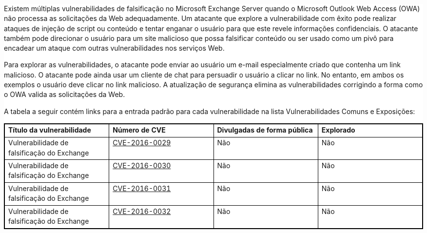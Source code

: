 Existem múltiplas vulnerabilidades de falsificação no Microsoft Exchange Server quando o Microsoft Outlook Web Access (OWA) não processa as solicitações da Web adequadamente. Um atacante que explore a vulnerabilidade com êxito pode realizar ataques de injeção de script ou conteúdo e tentar enganar o usuário para que este revele informações confidenciais. O atacante também pode direcionar o usuário para um site malicioso que possa falsificar conteúdo ou ser usado como um pivô para encadear um ataque com outras vulnerabilidades nos serviços Web.

Para explorar as vulnerabilidades, o atacante pode enviar ao usuário um e-mail especialmente criado que contenha um link malicioso. O atacante pode ainda usar um cliente de chat para persuadir o usuário a clicar no link. No entanto, em ambos os exemplos o usuário deve clicar no link malicioso. A atualização de segurança elimina as vulnerabilidades corrigindo a forma como o OWA valida as solicitações da Web.

A tabela a seguir contém links para a entrada padrão para cada vulnerabilidade na lista Vulnerabilidades Comuns e Exposições:

 
<table style="border:1px solid black;">
<colgroup>
<col width="25%" />
<col width="25%" />
<col width="25%" />
<col width="25%" />
</colgroup>
<tbody>
<tr class="odd">
<td style="border:1px solid black;"><strong>Título da vulnerabilidade</strong></td>
<td style="border:1px solid black;"><strong>Número de CVE</strong></td>
<td style="border:1px solid black;"><strong>Divulgadas de forma pública</strong></td>
<td style="border:1px solid black;"><strong>Explorado</strong></td>
</tr>
<tr class="even">
<td style="border:1px solid black;">Vulnerabilidade de falsificação do Exchange</td>
<td style="border:1px solid black;"><a href="http://www.cve.mitre.org/cgi-bin/cvename.cgi?name=cve-2016-0029">CVE-2016-0029</a></td>
<td style="border:1px solid black;">Não</td>
<td style="border:1px solid black;">Não</td>
</tr>
<tr class="odd">
<td style="border:1px solid black;">Vulnerabilidade de falsificação do Exchange</td>
<td style="border:1px solid black;"><a href="http://www.cve.mitre.org/cgi-bin/cvename.cgi?name=cve-2016-0030">CVE-2016-0030</a></td>
<td style="border:1px solid black;">Não</td>
<td style="border:1px solid black;">Não</td>
</tr>
<tr class="even">
<td style="border:1px solid black;">Vulnerabilidade de falsificação do Exchange</td>
<td style="border:1px solid black;"><a href="http://www.cve.mitre.org/cgi-bin/cvename.cgi?name=cve-2016-0031">CVE-2016-0031</a></td>
<td style="border:1px solid black;">Não</td>
<td style="border:1px solid black;">Não</td>
</tr>
<tr class="odd">
<td style="border:1px solid black;">Vulnerabilidade de falsificação do Exchange</td>
<td style="border:1px solid black;"><a href="http://www.cve.mitre.org/cgi-bin/cvename.cgi?name=cve-2016-0032">CVE-2016-0032</a></td>
<td style="border:1px solid black;">Não</td>
<td style="border:1px solid black;">Não</td>
</tr>
</tbody>
</table>
  